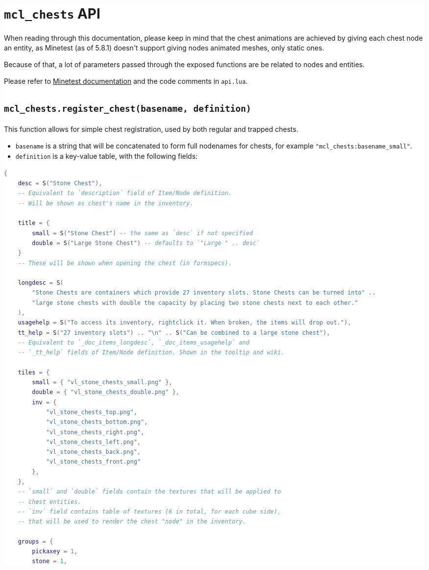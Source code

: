 # `mcl_chests` API

When reading through this documentation, please keep in mind that the chest
animations are achieved by giving each chest node an entity, as Minetest (as of
5.8.1) doesn't support giving nodes animated meshes, only static ones.

Because of that, a lot of parameters passed through the exposed functions are
be related to nodes and entities.

Please refer to [Minetest documentation](http://api.minetest.net/) and the code
comments in `api.lua`.


## `mcl_chests.register_chest(basename, definition)`

This function allows for simple chest registration, used by both regular and
trapped chests.

* `basename` is a string that will be concatenated to form full nodenames for
  chests, for example `"mcl_chests:basename_small"`.
* `definition` is a key-value table, with the following fields:

```lua
{
    desc = S("Stone Chest"),
    -- Equivalent to `description` field of Item/Node definition.
    -- Will be shown as chest's name in the inventory.

    title = {
        small = S("Stone Chest") -- the same as `desc` if not specified
        double = S("Large Stone Chest") -- defaults to `"Large " .. desc`
    }
    -- These will be shown when opening the chest (in formspecs).

    longdesc = S(
        "Stone Chests are containers which provide 27 inventory slots. Stone Chests can be turned into" ..
        "large stone chests with double the capacity by placing two stone chests next to each other."
    ),
    usagehelp = S("To access its inventory, rightclick it. When broken, the items will drop out."),
    tt_help = S("27 inventory slots") .. "\n" .. S("Can be combined to a large stone chest"),
    -- Equivalent to `_doc_items_longdesc`, `_doc_items_usagehelp` and
    -- `_tt_help` fields of Item/Node definition. Shown in the tooltip and wiki.

    tiles = { 
        small = { "vl_stone_chests_small.png" },
        double = { "vl_stone_chests_double.png" },
        inv = {
            "vl_stone_chests_top.png",
            "vl_stone_chests_bottom.png",
            "vl_stone_chests_right.png",
            "vl_stone_chests_left.png",
            "vl_stone_chests_back.png",
            "vl_stone_chests_front.png"
        },
    },
    -- `small` and `double` fields contain the textures that will be applied to
    -- chest entities.
    -- `inv` field contains table of textures (6 in total, for each cube side),
    -- that will be used to render the chest "node" in the inventory.

    groups = {
        pickaxey = 1,
        stone = 1,
```
